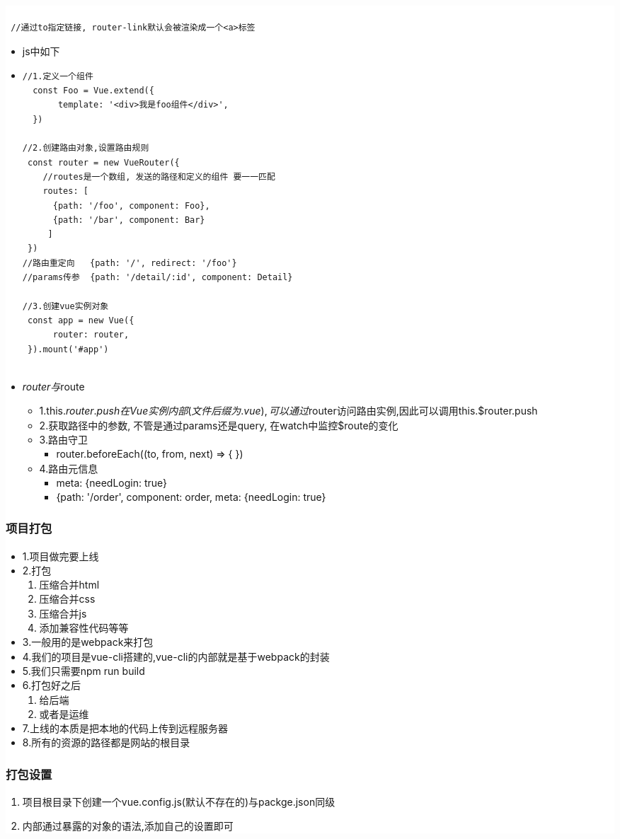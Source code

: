    ```
      
    //通过to指定链接, router-link默认会被渲染成一个<a>标签  
  ```

- js中如下

- ```
  //1.定义一个组件
    const Foo = Vue.extend({
         template: '<div>我是foo组件</div>',
    })
   
  //2.创建路由对象,设置路由规则
   const router = new VueRouter({
      //routes是一个数组, 发送的路径和定义的组件 要一一匹配
      routes: [
        {path: '/foo', component: Foo},
        {path: '/bar', component: Bar}
       ] 
   })
  //路由重定向   {path: '/', redirect: '/foo'}
  //params传参  {path: '/detail/:id', component: Detail}
  
  //3.创建vue实例对象
   const app = new Vue({
        router: router, 
   }).mount('#app')
   
  ```

- $router与$route

  - 1.this.$router.push在Vue实例内部(文件后缀为.vue), 可以通过$router访问路由实例,因此可以调用this.$router.push
  - 2.获取路径中的参数, 不管是通过params还是query, 在watch中监控$route的变化
  - 3.路由守卫
    - router.beforeEach((to, from, next) => { })
  - 4.路由元信息
    - meta: {needLogin: true}
    - {path: '/order', component: order, meta: {needLogin: true}



### 项目打包

- 1.项目做完要上线
- 2.打包
  1. 压缩合并html
  2. 压缩合并css
  3. 压缩合并js
  4. 添加兼容性代码等等
- 3.一般用的是webpack来打包
- 4.我们的项目是vue-cli搭建的,vue-cli的内部就是基于webpack的封装
- 5.我们只需要npm run build
- 6.打包好之后
  1. 给后端
  2. 或者是运维
- 7.上线的本质是把本地的代码上传到远程服务器
- 8.所有的资源的路径都是网站的根目录

### 打包设置

1. 项目根目录下创建一个vue.config.js(默认不存在的)与packge.json同级

2. 内部通过暴露的对象的语法,添加自己的设置即可

  ```